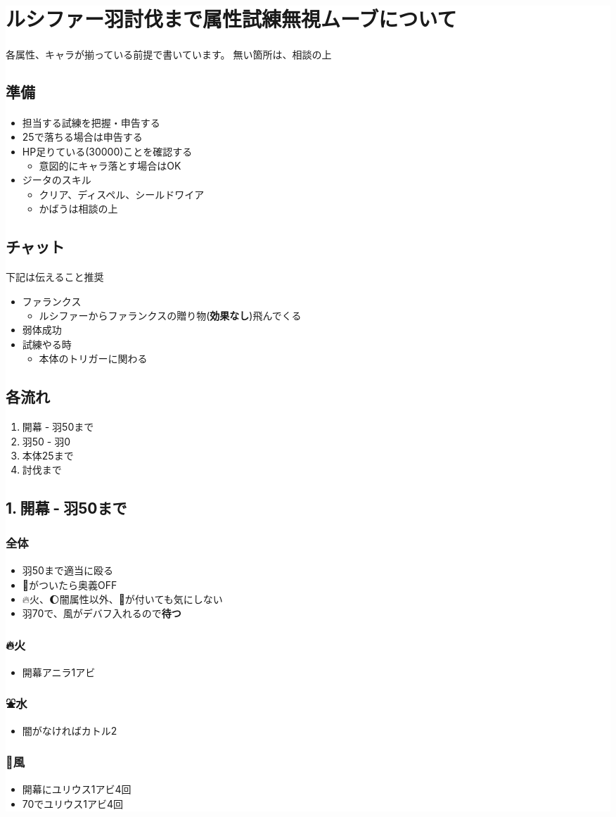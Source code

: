 # ルシファー羽討伐まで属性試練無視ムーブについて

各属性、キャラが揃っている前提で書いています。
無い箇所は、相談の上

## 準備

- 担当する試練を把握・申告する
- 25で落ちる場合は申告する
- HP足りている(30000)ことを確認する
  - 意図的にキャラ落とす場合はOK
- ジータのスキル
  - クリア、ディスペル、シールドワイア
  - かばうは相談の上

## チャット

下記は伝えること推奨

- ファランクス
  - ルシファーからファランクスの贈り物(**効果なし**)飛んでくる
- 弱体成功
- 試練やる時
  - 本体のトリガーに関わる

## 各流れ

1. 開幕 - 羽50まで
1. 羽50 - 羽0
1. 本体25まで
1. 討伐まで

## 1. 開幕 - 羽50まで

### 全体
- 羽50まで適当に殴る
- 🍎がついたら奥義OFF
- 🔥火、🌔闇属性以外、🍏が付いても気にしない
- 羽70で、風がデバフ入れるので**待つ**

### 🔥火
- 開幕アニラ1アビ

### ⛲水
- 闇がなければカトル2

### 🍃風
- 開幕にユリウス1アビ4回
- 70でユリウス1アビ4回
